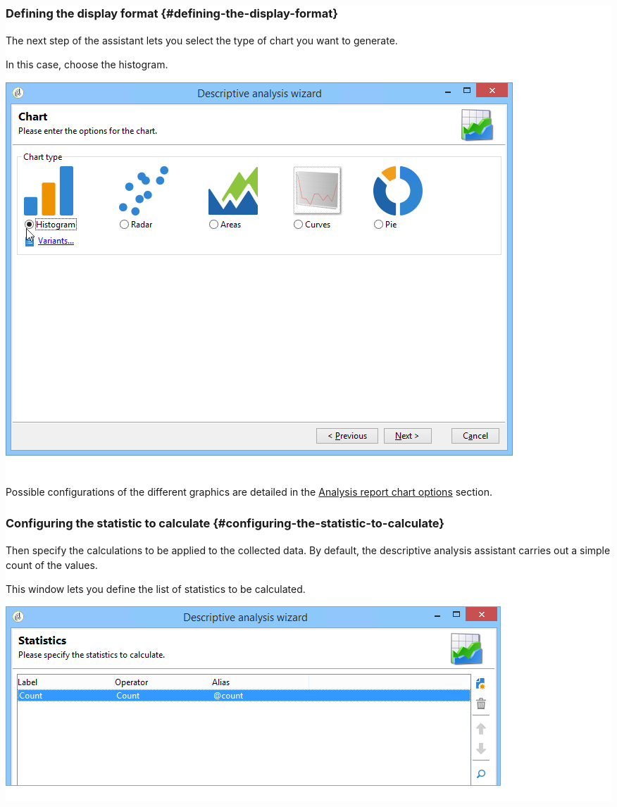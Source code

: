 ### Defining the display format {#defining-the-display-format}

The next step of the assistant lets you select the type of chart you want to generate.

In this case, choose the histogram.

![](assets/reporting_descriptive_quickstart_step_3.png)

Possible configurations of the different graphics are detailed in the [Analysis report chart options](../../reporting/using/processing-a-report.md#analysis-report-chart-options) section.

### Configuring the statistic to calculate {#configuring-the-statistic-to-calculate}

Then specify the calculations to be applied to the collected data. By default, the descriptive analysis assistant carries out a simple count of the values.

This window lets you define the list of statistics to be calculated.

![](assets/reporting_descriptive_quickstart_step_4.png)
